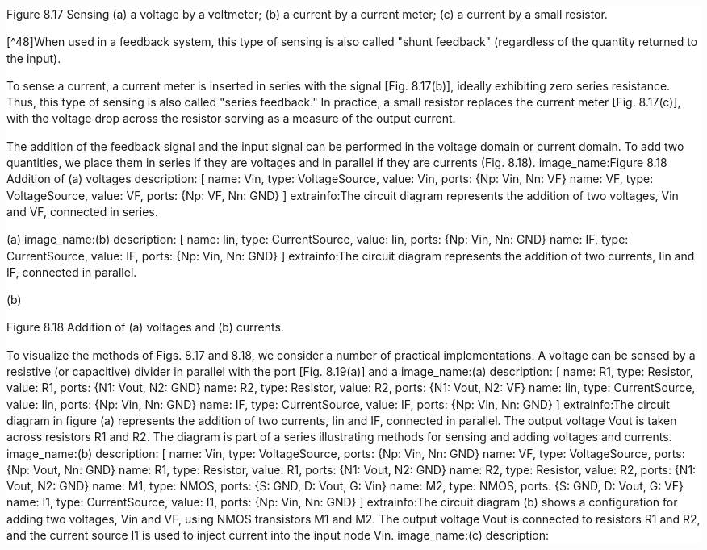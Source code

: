 Figure 8.17 Sensing (a) a voltage by a voltmeter; (b) a current by a current meter; (c) a current by a small resistor.

[^48]When used in a feedback system, this type of sensing is also called "shunt feedback" (regardless of the quantity returned to the input).

To sense a current, a current meter is inserted in series with the signal [Fig. 8.17(b)], ideally exhibiting zero series resistance. Thus, this type of sensing is also called "series feedback." In practice, a small resistor replaces the current meter [Fig. 8.17(c)], with the voltage drop across the resistor serving as a measure of the output current.

The addition of the feedback signal and the input signal can be performed in the voltage domain or current domain. To add two quantities, we place them in series if they are voltages and in parallel if they are currents (Fig. 8.18).
image_name:Figure 8.18 Addition of (a) voltages
description:
[
name: Vin, type: VoltageSource, value: Vin, ports: {Np: Vin, Nn: VF}
name: VF, type: VoltageSource, value: VF, ports: {Np: VF, Nn: GND}
]
extrainfo:The circuit diagram represents the addition of two voltages, Vin and VF, connected in series.

(a)
image_name:(b)
description:
[
name: Iin, type: CurrentSource, value: Iin, ports: {Np: Vin, Nn: GND}
name: IF, type: CurrentSource, value: IF, ports: {Np: Vin, Nn: GND}
]
extrainfo:The circuit diagram represents the addition of two currents, Iin and IF, connected in parallel.

(b)

Figure 8.18 Addition of (a) voltages and (b) currents.

To visualize the methods of Figs. 8.17 and 8.18, we consider a number of practical implementations. A voltage can be sensed by a resistive (or capacitive) divider in parallel with the port [Fig. 8.19(a)] and a
image_name:(a)
description:
[
name: R1, type: Resistor, value: R1, ports: {N1: Vout, N2: GND}
name: R2, type: Resistor, value: R2, ports: {N1: Vout, N2: VF}
name: Iin, type: CurrentSource, value: Iin, ports: {Np: Vin, Nn: GND}
name: IF, type: CurrentSource, value: IF, ports: {Np: Vin, Nn: GND}
]
extrainfo:The circuit diagram in figure (a) represents the addition of two currents, Iin and IF, connected in parallel. The output voltage Vout is taken across resistors R1 and R2. The diagram is part of a series illustrating methods for sensing and adding voltages and currents.
image_name:(b)
description:
[
name: Vin, type: VoltageSource, ports: {Np: Vin, Nn: GND}
name: VF, type: VoltageSource, ports: {Np: Vout, Nn: GND}
name: R1, type: Resistor, value: R1, ports: {N1: Vout, N2: GND}
name: R2, type: Resistor, value: R2, ports: {N1: Vout, N2: GND}
name: M1, type: NMOS, ports: {S: GND, D: Vout, G: Vin}
name: M2, type: NMOS, ports: {S: GND, D: Vout, G: VF}
name: I1, type: CurrentSource, value: I1, ports: {Np: Vin, Nn: GND}
]
extrainfo:The circuit diagram (b) shows a configuration for adding two voltages, Vin and VF, using NMOS transistors M1 and M2. The output voltage Vout is connected to resistors R1 and R2, and the current source I1 is used to inject current into the input node Vin.
image_name:(c)
description:
